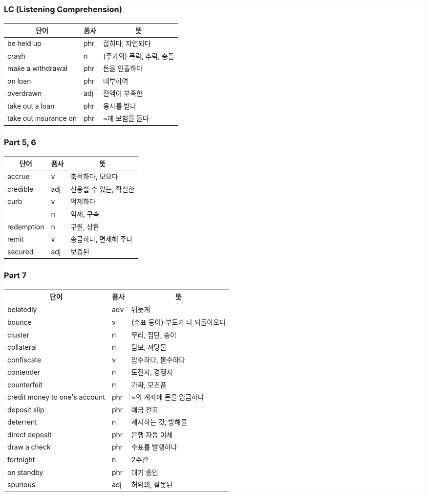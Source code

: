 ### LC (Listening Comprehension)

| 단어 | 품사 | 뜻 |
|------|------|-----|
| be held up | phr | 잡히다, 지연되다 |
| crash | n | (주가의) 폭락, 추락, 충돌 |
| make a withdrawal | phr | 돈을 인출하다 |
| on loan | phr | 대부하여 |
| overdrawn | adj | 잔액이 부족한 |
| take out a loan | phr | 융자를 받다 |
| take out insurance on | phr | ~에 보험을 들다 |

### Part 5, 6

| 단어 | 품사 | 뜻 |
|------|------|-----|
| accrue | v | 축적하다, 모으다 |
| credible | adj | 신용할 수 있는, 확실한 |
| curb | v | 억제하다 |
|| n | 억제, 구속 |
| redemption | n | 구원, 상환 |
| remit | v | 송금하다, 면제해 주다 |
| secured | adj | 보증된 |

### Part 7

| 단어 | 품사 | 뜻 |
|------|------|-----|
| belatedly | adv | 뒤늦게 |
| bounce | v | (수표 등이) 부도가 나 되돌아오다 |
| cluster | n | 무리, 집단, 송이 |
| collateral | n | 담보, 저당물 |
| confiscate | v | 압수하다, 몰수하다 |
| contender | n | 도전자, 경쟁자 |
| counterfeit | n | 가짜, 모조품 |
| credit money to one's account | phr | ~의 계좌에 돈을 입금하다 |
| deposit slip | phr | 예금 전표 |
| deterrent | n | 제지하는 것, 방해물 |
| direct deposit | phr | 은행 자동 이체 |
| draw a check | phr | 수표를 발행하다 |
| fortnight | n | 2주간 |
| on standby | phr | 대기 중인 |
| spurious | adj | 허위의, 잘못된 |
